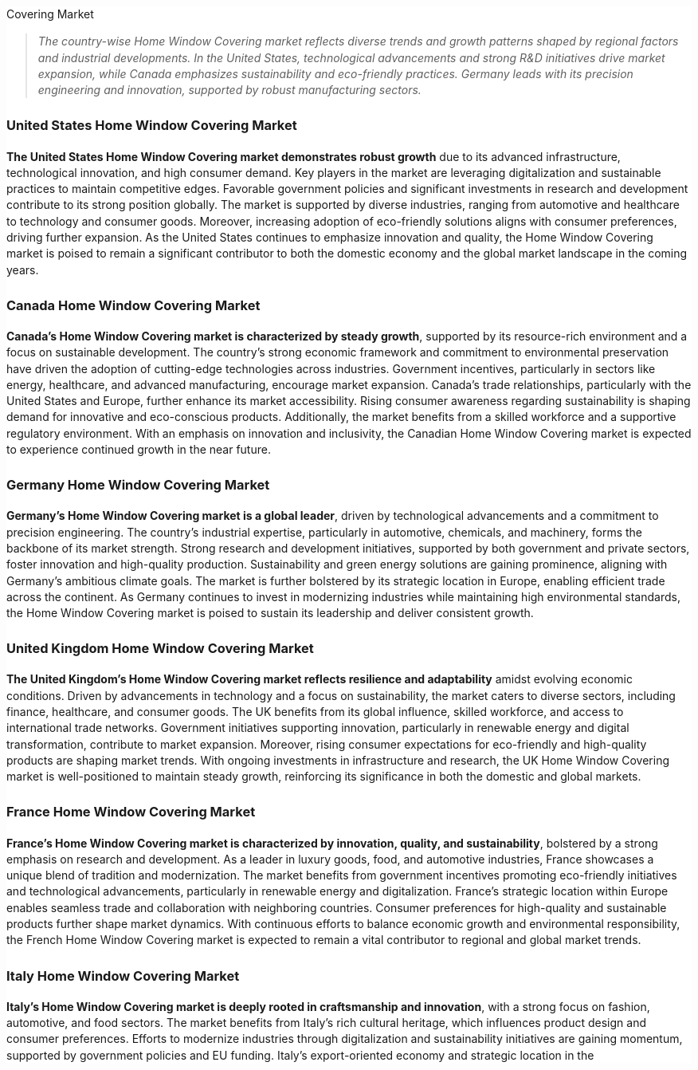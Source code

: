 Covering Market<br /></span></h1><blockquote><p><em><span class="">The country-wise Home Window Covering market reflects diverse trends and growth patterns shaped by regional factors and industrial developments. In the United States, technological advancements and strong R&amp;D initiatives drive market expansion, while Canada emphasizes sustainability and eco-friendly practices. Germany leads with its precision engineering and innovation, supported by robust manufacturing sectors.</span></em></p></blockquote><h3><strong>United States Home Window Covering Market</strong></h3><p><strong>The United States Home Window Covering market demonstrates robust growth</strong> due to its advanced infrastructure, technological innovation, and high consumer demand. Key players in the market are leveraging digitalization and sustainable practices to maintain competitive edges. Favorable government policies and significant investments in research and development contribute to its strong position globally. The market is supported by diverse industries, ranging from automotive and healthcare to technology and consumer goods. Moreover, increasing adoption of eco-friendly solutions aligns with consumer preferences, driving further expansion. As the United States continues to emphasize innovation and quality, the Home Window Covering market is poised to remain a significant contributor to both the domestic economy and the global market landscape in the coming years.</p><h3><strong>Canada Home Window Covering Market</strong></h3><p><strong>Canada&rsquo;s Home Window Covering market is characterized by steady growth</strong>, supported by its resource-rich environment and a focus on sustainable development. The country&rsquo;s strong economic framework and commitment to environmental preservation have driven the adoption of cutting-edge technologies across industries. Government incentives, particularly in sectors like energy, healthcare, and advanced manufacturing, encourage market expansion. Canada&rsquo;s trade relationships, particularly with the United States and Europe, further enhance its market accessibility. Rising consumer awareness regarding sustainability is shaping demand for innovative and eco-conscious products. Additionally, the market benefits from a skilled workforce and a supportive regulatory environment. With an emphasis on innovation and inclusivity, the Canadian Home Window Covering market is expected to experience continued growth in the near future.</p><h3><strong>Germany Home Window Covering Market</strong></h3><p><strong>Germany&rsquo;s Home Window Covering market is a global leader</strong>, driven by technological advancements and a commitment to precision engineering. The country&rsquo;s industrial expertise, particularly in automotive, chemicals, and machinery, forms the backbone of its market strength. Strong research and development initiatives, supported by both government and private sectors, foster innovation and high-quality production. Sustainability and green energy solutions are gaining prominence, aligning with Germany&rsquo;s ambitious climate goals. The market is further bolstered by its strategic location in Europe, enabling efficient trade across the continent. As Germany continues to invest in modernizing industries while maintaining high environmental standards, the Home Window Covering market is poised to sustain its leadership and deliver consistent growth.</p><h3><strong>United Kingdom Home Window Covering Market</strong></h3><p><strong>The United Kingdom&rsquo;s Home Window Covering market reflects resilience and adaptability</strong> amidst evolving economic conditions. Driven by advancements in technology and a focus on sustainability, the market caters to diverse sectors, including finance, healthcare, and consumer goods. The UK benefits from its global influence, skilled workforce, and access to international trade networks. Government initiatives supporting innovation, particularly in renewable energy and digital transformation, contribute to market expansion. Moreover, rising consumer expectations for eco-friendly and high-quality products are shaping market trends. With ongoing investments in infrastructure and research, the UK Home Window Covering market is well-positioned to maintain steady growth, reinforcing its significance in both the domestic and global markets.</p><h3><strong>France Home Window Covering Market</strong></h3><p><strong>France&rsquo;s Home Window Covering market is characterized by innovation, quality, and sustainability</strong>, bolstered by a strong emphasis on research and development. As a leader in luxury goods, food, and automotive industries, France showcases a unique blend of tradition and modernization. The market benefits from government incentives promoting eco-friendly initiatives and technological advancements, particularly in renewable energy and digitalization. France&rsquo;s strategic location within Europe enables seamless trade and collaboration with neighboring countries. Consumer preferences for high-quality and sustainable products further shape market dynamics. With continuous efforts to balance economic growth and environmental responsibility, the French Home Window Covering market is expected to remain a vital contributor to regional and global market trends.</p><h3><strong>Italy Home Window Covering Market</strong></h3><p><strong>Italy&rsquo;s Home Window Covering market is deeply rooted in craftsmanship and innovation</strong>, with a strong focus on fashion, automotive, and food sectors. The market benefits from Italy&rsquo;s rich cultural heritage, which influences product design and consumer preferences. Efforts to modernize industries through digitalization and sustainability initiatives are gaining momentum, supported by government policies and EU funding. Italy&rsquo;s export-oriented economy and strategic location in the